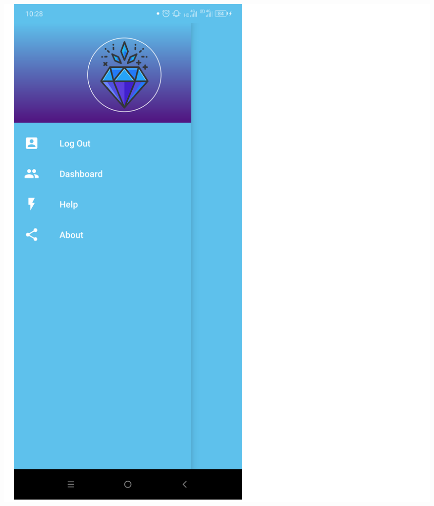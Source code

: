 <img width="500" height="1000" src="https://github.com/Damercy/LogReg/blob/master/Images/Screenshot_2020-03-11-22-28-04-0443864970.png">